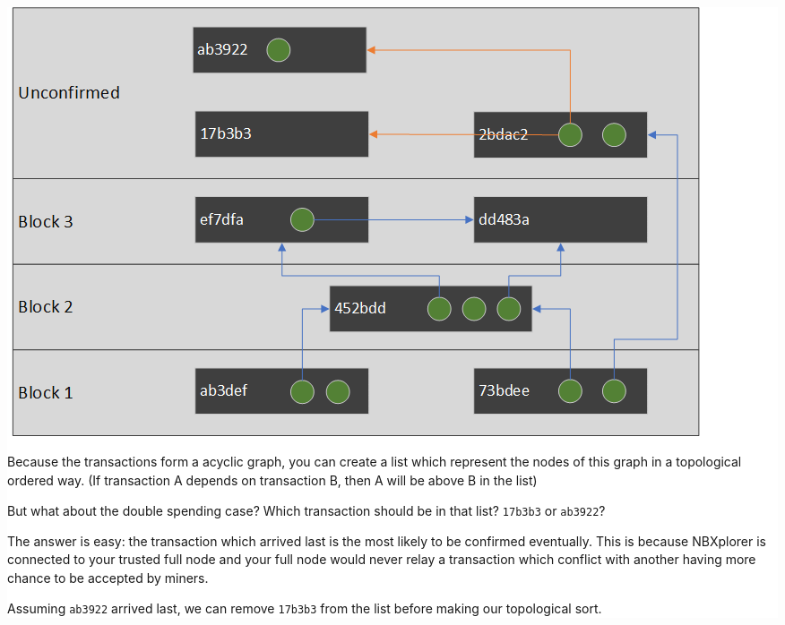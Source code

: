 ![](images/UTXO-Construction1.png)

Because the transactions form a acyclic graph, you can create a list which represent the nodes of this graph in a topological ordered way. (If transaction A depends on transaction B, then A will be above B in the list)

But what about the double spending case? Which transaction should be in that list? `17b3b3` or `ab3922`?

The answer is easy: the transaction which arrived last is the most likely to be confirmed eventually. This is because NBXplorer is connected to your trusted full node and your full node would never relay a transaction which conflict with another having more chance to be accepted by miners.

Assuming `ab3922` arrived last, we can remove `17b3b3` from the list before making our topological sort.
